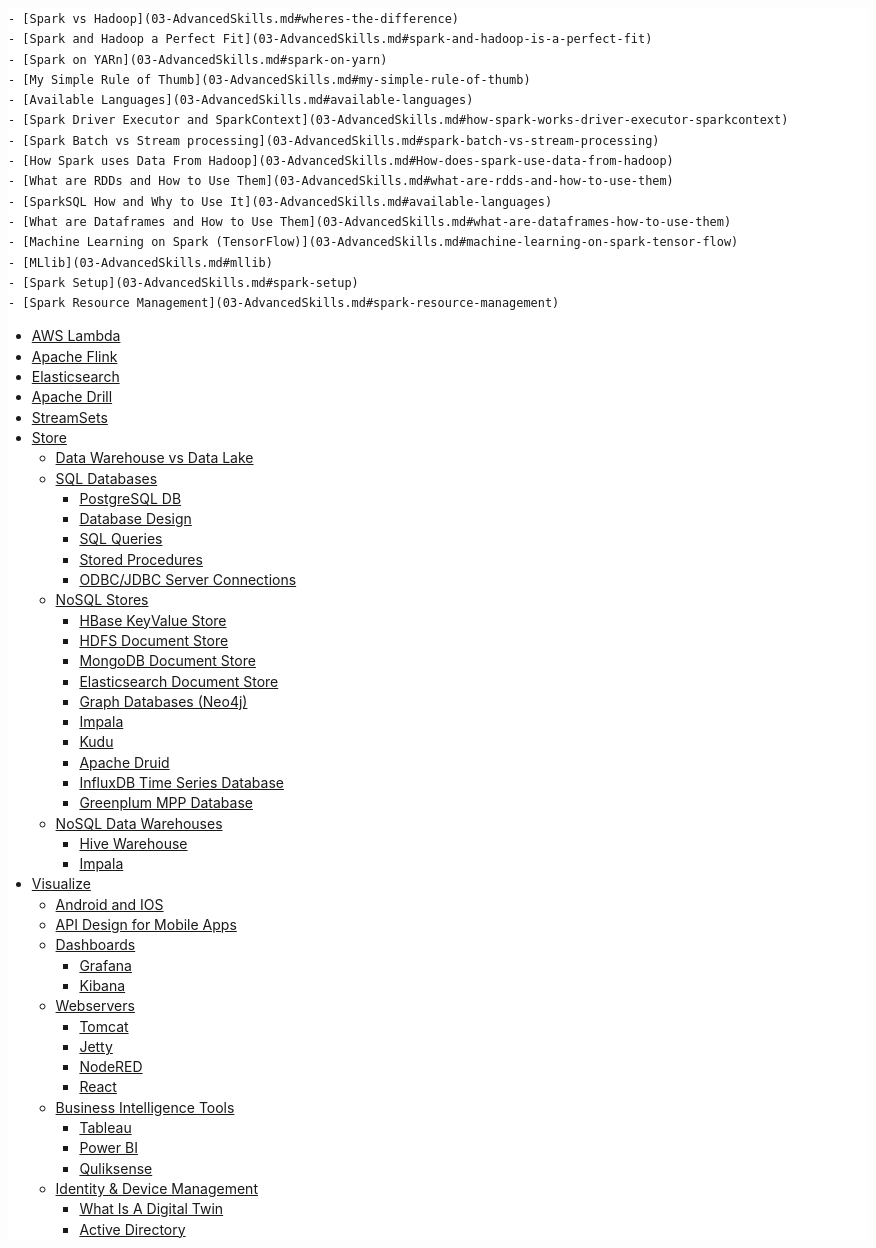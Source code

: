     - [Spark vs Hadoop](03-AdvancedSkills.md#wheres-the-difference)
    - [Spark and Hadoop a Perfect Fit](03-AdvancedSkills.md#spark-and-hadoop-is-a-perfect-fit)
    - [Spark on YARn](03-AdvancedSkills.md#spark-on-yarn)
    - [My Simple Rule of Thumb](03-AdvancedSkills.md#my-simple-rule-of-thumb)
    - [Available Languages](03-AdvancedSkills.md#available-languages)
    - [Spark Driver Executor and SparkContext](03-AdvancedSkills.md#how-spark-works-driver-executor-sparkcontext)
    - [Spark Batch vs Stream processing](03-AdvancedSkills.md#spark-batch-vs-stream-processing)
    - [How Spark uses Data From Hadoop](03-AdvancedSkills.md#How-does-spark-use-data-from-hadoop)
    - [What are RDDs and How to Use Them](03-AdvancedSkills.md#what-are-rdds-and-how-to-use-them)
    - [SparkSQL How and Why to Use It](03-AdvancedSkills.md#available-languages)
    - [What are Dataframes and How to Use Them](03-AdvancedSkills.md#what-are-dataframes-how-to-use-them)
    - [Machine Learning on Spark (TensorFlow)](03-AdvancedSkills.md#machine-learning-on-spark-tensor-flow)
    - [MLlib](03-AdvancedSkills.md#mllib)
    - [Spark Setup](03-AdvancedSkills.md#spark-setup)
    - [Spark Resource Management](03-AdvancedSkills.md#spark-resource-management)
  - [AWS Lambda](03-AdvancedSkills.md#apache-flink)  
  - [Apache Flink](03-AdvancedSkills.md#apache-flink)
  - [Elasticsearch](03-AdvancedSkills.md#elasticsearch)
  - [Apache Drill](03-AdvancedSkills.md#apache-drill)
  - [StreamSets](03-AdvancedSkills.md#streamsets)
- [Store](03-AdvancedSkills.md#store)
  - [Data Warehouse vs Data Lake](03-AdvancedSkills.md#data-warehouse-vs-data-lake)
  - [SQL Databases](03-AdvancedSkills.md#sql-databases)
    - [PostgreSQL DB](03-AdvancedSkills.md#postgresql-db)
    - [Database Design](03-AdvancedSkills.md#database-design)
    - [SQL Queries](03-AdvancedSkills.md#sql-queries)
    - [Stored Procedures](03-AdvancedSkills.md#stored-procedures)
    - [ODBC/JDBC Server Connections](03-AdvancedSkills.md#odbc-jdbc-server-connections)
  - [NoSQL Stores](03-AdvancedSkills.md#nosql-stores)
    - [HBase KeyValue Store](03-AdvancedSkills.md#keyvalue-stores-hbase)
    - [HDFS Document Store](03-AdvancedSkills.md#document-stores-hdfs)
    - [MongoDB Document Store](03-AdvancedSkills.md#document-stores-mongodb)
    - [Elasticsearch Document Store](03-AdvancedSkills.md#Elasticsearch-search-engine-and-document-store)
    - [Graph Databases (Neo4j)](03-AdvancedSkills.md#graph-db-neo4j)
    - [Impala](03-AdvancedSkills.md#impala)
    - [Kudu](03-AdvancedSkills.md#kudu)
    - [Apache Druid](03-AdvancedSkills.md#apache-druid)
    - [InfluxDB Time Series Database](03-AdvancedSkills.md#influxdb-time-series-database)
    - [Greenplum MPP Database](03-AdvancedSkills.md#mpp-databases-greenplum)
  - [NoSQL Data Warehouses](03-AdvancedSkills.md#nosql-data-warehouses)
    - [Hive Warehouse](03-AdvancedSkills.md#hive-warehouse)
    - [Impala](03-AdvancedSkills.md#impala)
- [Visualize](03-AdvancedSkills.md#visualize)
  - [Android and IOS](03-AdvancedSkills.md#android-and-ios)
  - [API Design for Mobile Apps](03-AdvancedSkills.md#how-to-design-apis-for-mobile-apps)
  - [Dashboards](03-AdvancedSkills.md#dashboards)
    - [Grafana](03-AdvancedSkills.md#grafana)
    - [Kibana](03-AdvancedSkills.md#kibana)
  - [Webservers](03-AdvancedSkills.md#how-to-use-webservers-to-display-content)
    - [Tomcat](03-AdvancedSkills.md#tomcat)
    - [Jetty](03-AdvancedSkills.md#jetty)
    - [NodeRED](03-AdvancedSkills.md#nodered)
    - [React](03-AdvancedSkills.md#react)
  - [Business Intelligence Tools](03-AdvancedSkills.md#business-intelligence-tools)
    - [Tableau](03-AdvancedSkills.md#tableau)
    - [Power BI](03-AdvancedSkills.md#power-bi)
    - [Quliksense](03-AdvancedSkills.md#quliksense)
  - [Identity & Device Management](03-AdvancedSkills.md#Identity-and-device-management)
    - [What Is A Digital Twin](03-AdvancedSkills.md#what-is-a-digital-twin)
    - [Active Directory](03-AdvancedSkills.md#active-directory)